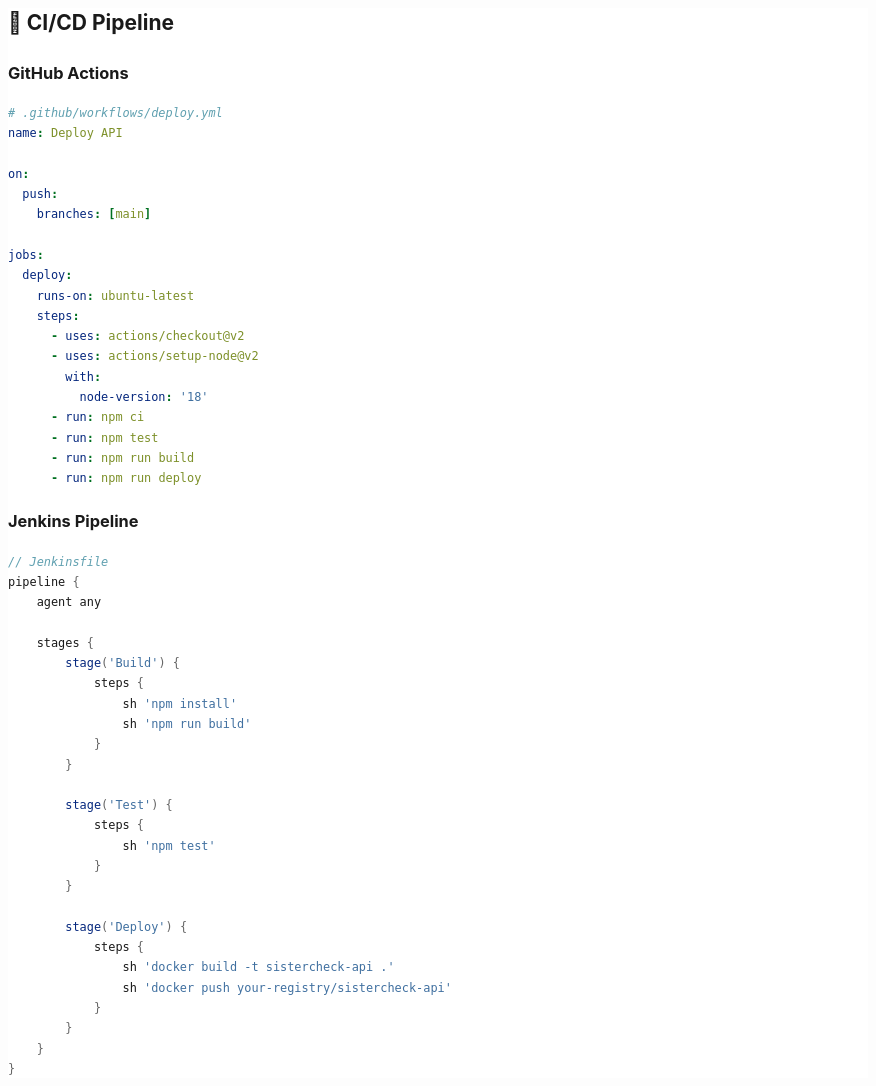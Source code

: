 ## 🔄 CI/CD Pipeline

### GitHub Actions

```yaml
# .github/workflows/deploy.yml
name: Deploy API

on:
  push:
    branches: [main]

jobs:
  deploy:
    runs-on: ubuntu-latest
    steps:
      - uses: actions/checkout@v2
      - uses: actions/setup-node@v2
        with:
          node-version: '18'
      - run: npm ci
      - run: npm test
      - run: npm run build
      - run: npm run deploy
```

### Jenkins Pipeline

```groovy
// Jenkinsfile
pipeline {
    agent any
    
    stages {
        stage('Build') {
            steps {
                sh 'npm install'
                sh 'npm run build'
            }
        }
        
        stage('Test') {
            steps {
                sh 'npm test'
            }
        }
        
        stage('Deploy') {
            steps {
                sh 'docker build -t sistercheck-api .'
                sh 'docker push your-registry/sistercheck-api'
            }
        }
    }
}
```
